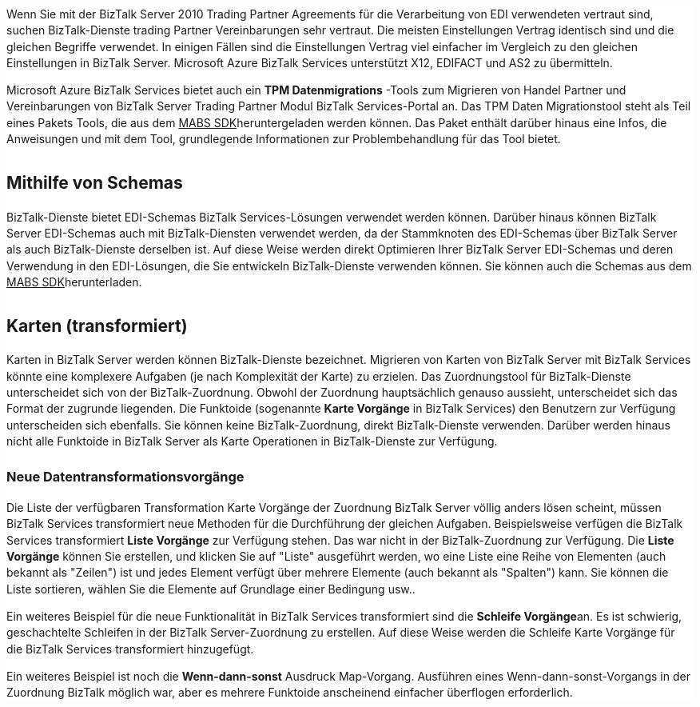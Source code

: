 Wenn Sie mit der BizTalk Server 2010 Trading Partner Agreements für die Verarbeitung von EDI verwendeten vertraut sind, suchen BizTalk-Dienste trading Partner Vereinbarungen sehr vertraut. Die meisten Einstellungen Vertrag identisch sind und die gleichen Begriffe verwendet. In einigen Fällen sind die Einstellungen Vertrag viel einfacher im Vergleich zu den gleichen Einstellungen in BizTalk Server. Microsoft Azure BizTalk Services unterstützt X12, EDIFACT und AS2 zu übermitteln.

Microsoft Azure BizTalk Services bietet auch ein **TPM Datenmigrations** -Tools zum Migrieren von Handel Partner und Vereinbarungen von BizTalk Server Trading Partner Modul BizTalk Services-Portal an. Das TPM Daten Migrationstool steht als Teil eines Pakets Tools, die aus dem [MABS SDK](http://go.microsoft.com/fwlink/p/?LinkId=235057)heruntergeladen werden können. Das Paket enthält darüber hinaus eine Infos, die Anweisungen und mit dem Tool, grundlegende Informationen zur Problembehandlung für das Tool bietet.

## <a name="schemas"></a>Mithilfe von Schemas

BizTalk-Dienste bietet EDI-Schemas BizTalk Services-Lösungen verwendet werden können.  Darüber hinaus können BizTalk Server EDI-Schemas auch mit BizTalk-Diensten verwendet werden, da der Stammknoten des EDI-Schemas über BizTalk Server als auch BizTalk-Dienste derselben ist. Auf diese Weise werden direkt Optimieren Ihrer BizTalk Server EDI-Schemas und deren Verwendung in den EDI-Lösungen, die Sie entwickeln BizTalk-Dienste verwenden können. Sie können auch die Schemas aus dem [MABS SDK](http://go.microsoft.com/fwlink/p/?LinkId=235057)herunterladen.

## <a name="maps-transforms"></a>Karten (transformiert)

Karten in BizTalk Server werden können BizTalk-Dienste bezeichnet. Migrieren von Karten von BizTalk Server mit BizTalk Services könnte eine komplexere Aufgaben (je nach Komplexität der Karte) zu erzielen. Das Zuordnungstool für BizTalk-Dienste unterscheidet sich von der BizTalk-Zuordnung. Obwohl der Zuordnung hauptsächlich genauso aussieht, unterscheidet sich das Format der zugrunde liegenden. Die Funktoide (sogenannte **Karte Vorgänge** in BizTalk Services) den Benutzern zur Verfügung unterscheiden sich ebenfalls.  Sie können keine BizTalk-Zuordnung, direkt BizTalk-Dienste verwenden. Darüber werden hinaus nicht alle Funktoide in BizTalk Server als Karte Operationen in BizTalk-Dienste zur Verfügung.

### <a name="new-transform-operations"></a>Neue Datentransformationsvorgänge

Die Liste der verfügbaren Transformation Karte Vorgänge der Zuordnung BizTalk Server völlig anders lösen scheint, müssen BizTalk Services transformiert neue Methoden für die Durchführung der gleichen Aufgaben. Beispielsweise verfügen die BizTalk Services transformiert **Liste Vorgänge** zur Verfügung stehen. Das war nicht in der BizTalk-Zuordnung zur Verfügung.  Die **Liste Vorgänge** können Sie erstellen, und klicken Sie auf "Liste" ausgeführt werden, wo eine Liste eine Reihe von Elementen (auch bekannt als "Zeilen") ist und jedes Element verfügt über mehrere Elemente (auch bekannt als "Spalten") kann.  Sie können die Liste sortieren, wählen Sie die Elemente auf Grundlage einer Bedingung usw..

Ein weiteres Beispiel für die neue Funktionalität in BizTalk Services transformiert sind die **Schleife Vorgänge**an.  Es ist schwierig, geschachtelte Schleifen in der BizTalk Server-Zuordnung zu erstellen.  Auf diese Weise werden die Schleife Karte Vorgänge für die BizTalk Services transformiert hinzugefügt.

Ein weiteres Beispiel ist noch die **Wenn-dann-sonst** Ausdruck Map-Vorgang.  Ausführen eines Wenn-dann-sonst-Vorgangs in der Zuordnung BizTalk möglich war, aber es mehrere Funktoide anscheinend einfacher überflogen erforderlich.
